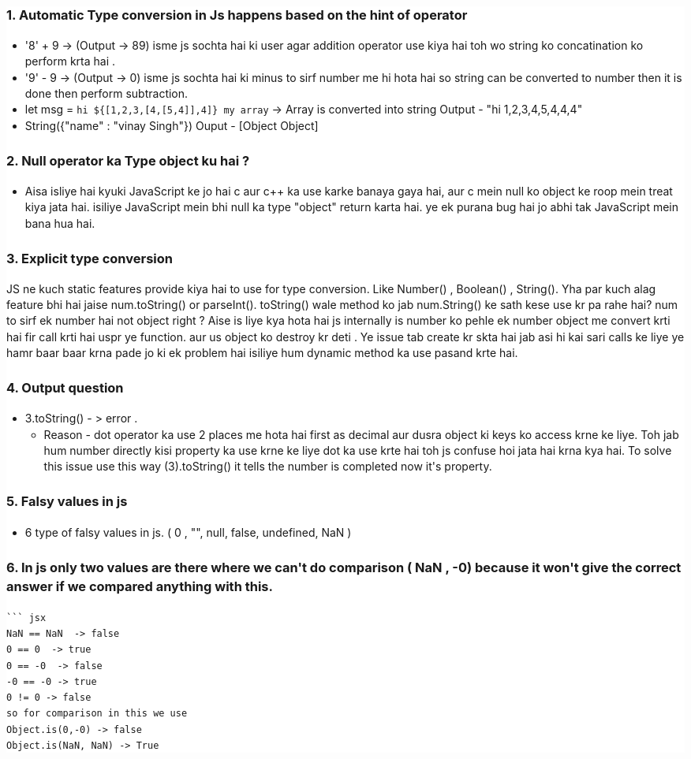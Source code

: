 

### 1. Automatic Type conversion in Js happens based on the hint of operator
-  '8' + 9 -> (Output -> 89) isme js sochta hai ki user agar addition operator use kiya hai toh wo string ko concatination ko perform krta hai .
-  '9' - 9 -> (Output -> 0) isme js sochta hai ki minus to sirf number me hi hota hai so string can be converted to number then it is done then perform subtraction.
-  let msg = `hi ${[1,2,3,[4,[5,4]],4]} my array` -> Array is converted into string 
    Output  - "hi 1,2,3,4,5,4,4,4"
- String({"name" : "vinay Singh"})
    Ouput  - [Object Object]     


### 2. Null operator ka Type object ku hai ? 
 - Aisa isliye hai kyuki JavaScript ke jo hai c aur c++ ka use karke banaya gaya hai, aur c mein null ko object ke roop mein treat kiya jata hai. isiliye JavaScript mein bhi null ka type "object" return karta hai. ye ek purana bug hai jo abhi tak JavaScript mein bana hua hai.

### 3. Explicit type conversion
JS ne kuch static features provide kiya hai to use for type conversion. Like Number() , Boolean() , String(). Yha par kuch alag feature bhi hai jaise num.toString() or parseInt(). toString() wale method ko jab num.String() ke sath kese use kr pa rahe hai? num to sirf ek number hai not object right ? Aise is liye kya hota hai js internally is number ko pehle ek number object me convert krti hai fir call krti hai uspr ye function. aur us object ko destroy kr deti . Ye issue tab create kr skta hai jab asi hi kai sari calls ke liye ye hamr baar baar krna pade jo ki ek problem hai isiliye hum dynamic method ka use pasand krte hai.

### 4. Output question
- 3.toString() - > error . 
     - Reason - dot operator ka use 2 places me hota hai first as decimal aur dusra object ki keys ko access krne ke liye. Toh jab hum number directly kisi property ka use krne ke liye dot ka use krte hai toh js confuse hoi jata hai krna kya hai. To solve this issue use this way (3).toString() it tells the number is completed now it's property.


### 5. Falsy values in js 
- 6 type of falsy values in js. ( 0 , "", null, false, undefined, NaN )

### 6. In js only two values are there where we can't do comparison ( NaN , -0) because it won't give the correct answer if we compared anything with this.
    ``` jsx
    NaN == NaN  -> false
    0 == 0  -> true
    0 == -0  -> false
    -0 == -0 -> true
    0 != 0 -> false
    so for comparison in this we use 
    Object.is(0,-0) -> false
    Object.is(NaN, NaN) -> True
    